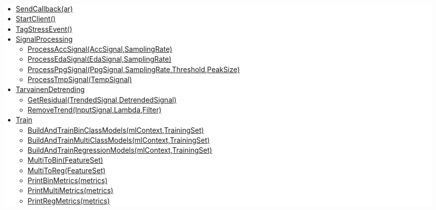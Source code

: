   - [SendCallback(ar)](#M-MMIVR-BiosensorFramework-Biosensors-EmpaticaE4-ServerClient-SendCallback-System-IAsyncResult- 'MMIVR.BiosensorFramework.Biosensors.EmpaticaE4.ServerClient.SendCallback(System.IAsyncResult)')
  - [StartClient()](#M-MMIVR-BiosensorFramework-Biosensors-EmpaticaE4-ServerClient-StartClient 'MMIVR.BiosensorFramework.Biosensors.EmpaticaE4.ServerClient.StartClient')
  - [TagStressEvent()](#M-MMIVR-BiosensorFramework-Biosensors-EmpaticaE4-ServerClient-TagStressEvent 'MMIVR.BiosensorFramework.Biosensors.EmpaticaE4.ServerClient.TagStressEvent')
- [SignalProcessing](#T-MMIVR-BiosensorFramework-InputPipeline-SignalProcessing 'MMIVR.BiosensorFramework.InputPipeline.SignalProcessing')
  - [ProcessAccSignal(AccSignal,SamplingRate)](#M-MMIVR-BiosensorFramework-InputPipeline-SignalProcessing-ProcessAccSignal-System-Double[],System-Double- 'MMIVR.BiosensorFramework.InputPipeline.SignalProcessing.ProcessAccSignal(System.Double[],System.Double)')
  - [ProcessEdaSignal(EdaSignal,SamplingRate)](#M-MMIVR-BiosensorFramework-InputPipeline-SignalProcessing-ProcessEdaSignal-System-Double[],System-Double- 'MMIVR.BiosensorFramework.InputPipeline.SignalProcessing.ProcessEdaSignal(System.Double[],System.Double)')
  - [ProcessPpgSignal(PpgSignal,SamplingRate,Threshold,PeakSize)](#M-MMIVR-BiosensorFramework-InputPipeline-SignalProcessing-ProcessPpgSignal-System-Double[],System-Double,System-Double,System-Int32- 'MMIVR.BiosensorFramework.InputPipeline.SignalProcessing.ProcessPpgSignal(System.Double[],System.Double,System.Double,System.Int32)')
  - [ProcessTmpSignal(TempSignal)](#M-MMIVR-BiosensorFramework-InputPipeline-SignalProcessing-ProcessTmpSignal-System-Double[]- 'MMIVR.BiosensorFramework.InputPipeline.SignalProcessing.ProcessTmpSignal(System.Double[])')
- [TarvainenDetrending](#T-MMIVR-BiosensorFramework-DataProcessing-TarvainenDetrending 'MMIVR.BiosensorFramework.DataProcessing.TarvainenDetrending')
  - [GetResidual(TrendedSignal,DetrendedSignal)](#M-MMIVR-BiosensorFramework-DataProcessing-TarvainenDetrending-GetResidual-System-Double[],System-Double[]- 'MMIVR.BiosensorFramework.DataProcessing.TarvainenDetrending.GetResidual(System.Double[],System.Double[])')
  - [RemoveTrend(InputSignal,Lambda,Filter)](#M-MMIVR-BiosensorFramework-DataProcessing-TarvainenDetrending-RemoveTrend-System-Double[],System-Int32,System-Double[]- 'MMIVR.BiosensorFramework.DataProcessing.TarvainenDetrending.RemoveTrend(System.Double[],System.Int32,System.Double[])')
- [Train](#T-MMIVR-BiosensorFramework-MachineLearningUtilities-Train 'MMIVR.BiosensorFramework.MachineLearningUtilities.Train')
  - [BuildAndTrainBinClassModels(mlContext,TrainingSet)](#M-MMIVR-BiosensorFramework-MachineLearningUtilities-Train-BuildAndTrainBinClassModels-Microsoft-ML-MLContext,Microsoft-ML-IDataView- 'MMIVR.BiosensorFramework.MachineLearningUtilities.Train.BuildAndTrainBinClassModels(Microsoft.ML.MLContext,Microsoft.ML.IDataView)')
  - [BuildAndTrainMultiClassModels(mlContext,TrainingSet)](#M-MMIVR-BiosensorFramework-MachineLearningUtilities-Train-BuildAndTrainMultiClassModels-Microsoft-ML-MLContext,Microsoft-ML-IDataView- 'MMIVR.BiosensorFramework.MachineLearningUtilities.Train.BuildAndTrainMultiClassModels(Microsoft.ML.MLContext,Microsoft.ML.IDataView)')
  - [BuildAndTrainRegressionModels(mlContext,TrainingSet)](#M-MMIVR-BiosensorFramework-MachineLearningUtilities-Train-BuildAndTrainRegressionModels-Microsoft-ML-MLContext,Microsoft-ML-IDataView- 'MMIVR.BiosensorFramework.MachineLearningUtilities.Train.BuildAndTrainRegressionModels(Microsoft.ML.MLContext,Microsoft.ML.IDataView)')
  - [MultiToBin(FeatureSet)](#M-MMIVR-BiosensorFramework-MachineLearningUtilities-Train-MultiToBin-System-Collections-Generic-List{MMIVR-BiosensorFramework-MachineLearningUtilities-ExtractedMultiFeatures}- 'MMIVR.BiosensorFramework.MachineLearningUtilities.Train.MultiToBin(System.Collections.Generic.List{MMIVR.BiosensorFramework.MachineLearningUtilities.ExtractedMultiFeatures})')
  - [MultiToReg(FeatureSet)](#M-MMIVR-BiosensorFramework-MachineLearningUtilities-Train-MultiToReg-System-Collections-Generic-List{MMIVR-BiosensorFramework-MachineLearningUtilities-ExtractedMultiFeatures}- 'MMIVR.BiosensorFramework.MachineLearningUtilities.Train.MultiToReg(System.Collections.Generic.List{MMIVR.BiosensorFramework.MachineLearningUtilities.ExtractedMultiFeatures})')
  - [PrintBinMetrics(metrics)](#M-MMIVR-BiosensorFramework-MachineLearningUtilities-Train-PrintBinMetrics-Microsoft-ML-Data-BinaryClassificationMetrics- 'MMIVR.BiosensorFramework.MachineLearningUtilities.Train.PrintBinMetrics(Microsoft.ML.Data.BinaryClassificationMetrics)')
  - [PrintMultiMetrics(metrics)](#M-MMIVR-BiosensorFramework-MachineLearningUtilities-Train-PrintMultiMetrics-Microsoft-ML-Data-MulticlassClassificationMetrics- 'MMIVR.BiosensorFramework.MachineLearningUtilities.Train.PrintMultiMetrics(Microsoft.ML.Data.MulticlassClassificationMetrics)')
  - [PrintRegMetrics(metrics)](#M-MMIVR-BiosensorFramework-MachineLearningUtilities-Train-PrintRegMetrics-Microsoft-ML-Data-RegressionMetrics- 'MMIVR.BiosensorFramework.MachineLearningUtilities.Train.PrintRegMetrics(Microsoft.ML.Data.RegressionMetrics)')